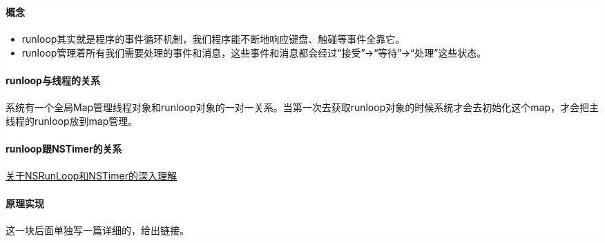 #### 概念
>
- runloop其实就是程序的事件循环机制，我们程序能不断地响应键盘、触碰等事件全靠它。
- runloop管理着所有我们需要处理的事件和消息，这些事件和消息都会经过“接受”->“等待”->“处理”这些状态。

#### runloop与线程的关系
>
系统有一个全局Map管理线程对象和runloop对象的一对一关系。当第一次去获取runloop对象的时候系统才会去初始化这个map，才会把主线程的runloop放到map管理。

#### runloop跟NSTimer的关系
[关于NSRunLoop和NSTimer的深入理解](http://www.superqq.com/blog/2016/05/05/ios-nsrunllop-nstimer/)

#### 原理实现
这一块后面单独写一篇详细的，给出链接。








